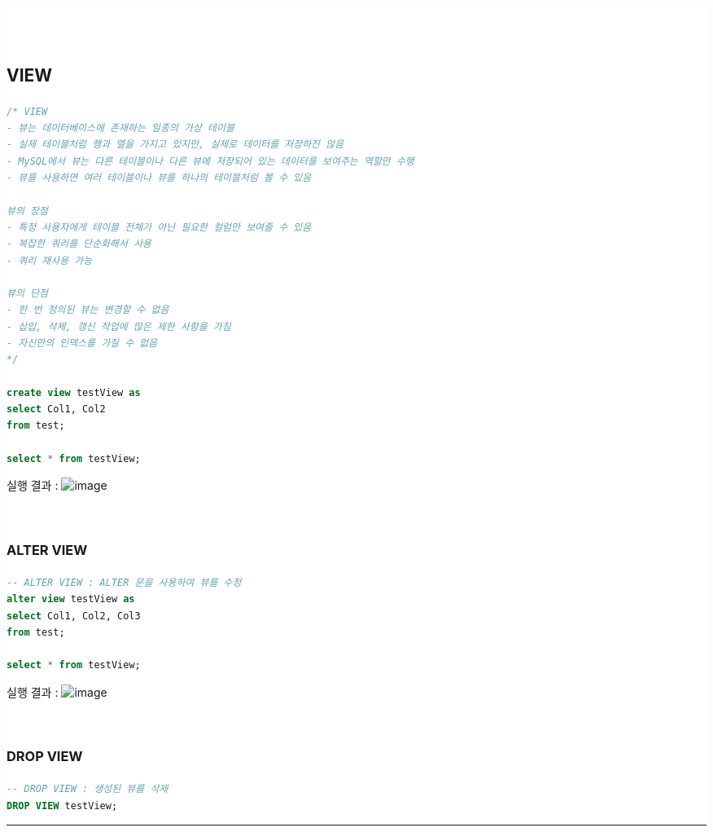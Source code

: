 <br>
<br>

## VIEW
```sql
/* VIEW
- 뷰는 데이터베이스에 존재하는 일종의 가상 테이블
- 실제 테이블처럼 행과 열을 가지고 있지만, 실제로 데이터를 저장하진 않음
- MySQL에서 뷰는 다른 테이블이나 다른 뷰에 저장되어 있는 데이터를 보여주는 역할만 수행
- 뷰를 사용하면 여러 테이블이나 뷰를 하나의 테이블처럼 볼 수 있음

뷰의 장점 
- 특정 사용자에게 테이블 전체가 아닌 필요한 컬럼만 보여줄 수 있음
- 복잡한 쿼리를 단순화해서 사용
- 쿼리 재사용 가능 

뷰의 단점 
- 한 번 정의된 뷰는 변경할 수 없음
- 삽입, 삭제, 갱신 작업에 많은 제한 사항을 가짐
- 자신만의 인덱스를 가질 수 없음
*/

create view testView as
select Col1, Col2
from test;

select * from testView;
```
실행 결과 :
![image](https://user-images.githubusercontent.com/78655692/140454528-77a2f3a9-f309-42f1-a83b-2b527537e107.png)

<br>

### ALTER VIEW
```sql
-- ALTER VIEW : ALTER 문을 사용하여 뷰를 수정
alter view testView as
select Col1, Col2, Col3
from test;

select * from testView;
```
실행 결과 :
![image](https://user-images.githubusercontent.com/78655692/140454581-c2349efd-2761-45df-9332-8c6577fb5f3c.png)

<br>

### DROP VIEW
```sql
-- DROP VIEW : 생성된 뷰를 삭제 
DROP VIEW testView;
```
---
